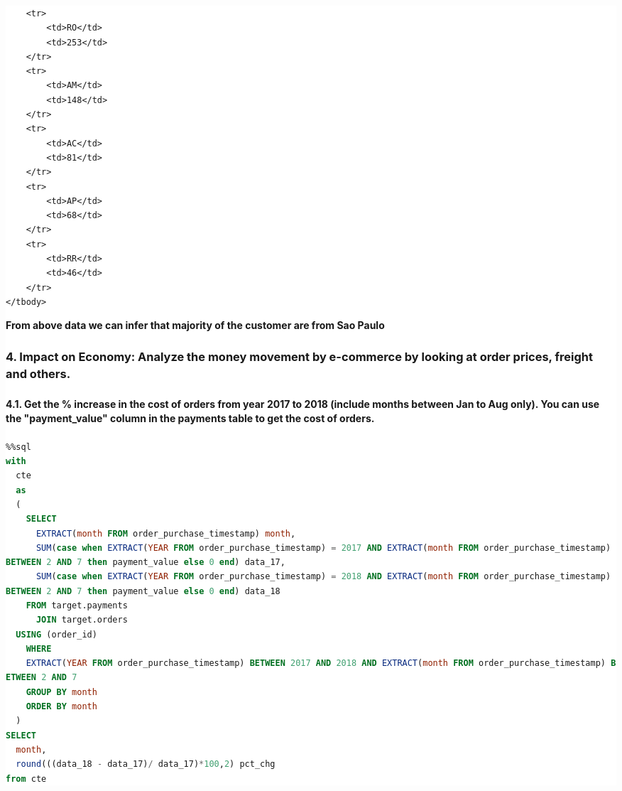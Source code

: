         <tr>
            <td>RO</td>
            <td>253</td>
        </tr>
        <tr>
            <td>AM</td>
            <td>148</td>
        </tr>
        <tr>
            <td>AC</td>
            <td>81</td>
        </tr>
        <tr>
            <td>AP</td>
            <td>68</td>
        </tr>
        <tr>
            <td>RR</td>
            <td>46</td>
        </tr>
    </tbody>
</table>



**From above data we can infer that majority of the customer are from Sao Paulo**

### 4. Impact on Economy: Analyze the money movement by e-commerce by looking at order prices, freight and others. 

#### 4.1. Get the % increase in the cost of orders from year 2017 to 2018 (include months between Jan to Aug only). You can use the "payment_value" column in the payments table to get the cost of orders.


```sql
%%sql
with
  cte
  as
  (
    SELECT
      EXTRACT(month FROM order_purchase_timestamp) month,
      SUM(case when EXTRACT(YEAR FROM order_purchase_timestamp) = 2017 AND EXTRACT(month FROM order_purchase_timestamp) BETWEEN 2 AND 7 then payment_value else 0 end) data_17,
      SUM(case when EXTRACT(YEAR FROM order_purchase_timestamp) = 2018 AND EXTRACT(month FROM order_purchase_timestamp) BETWEEN 2 AND 7 then payment_value else 0 end) data_18
    FROM target.payments
      JOIN target.orders
  USING (order_id) 
    WHERE 
    EXTRACT(YEAR FROM order_purchase_timestamp) BETWEEN 2017 AND 2018 AND EXTRACT(month FROM order_purchase_timestamp) BETWEEN 2 AND 7
    GROUP BY month
    ORDER BY month
  )
SELECT
  month,
  round(((data_18 - data_17)/ data_17)*100,2) pct_chg
from cte 
```

